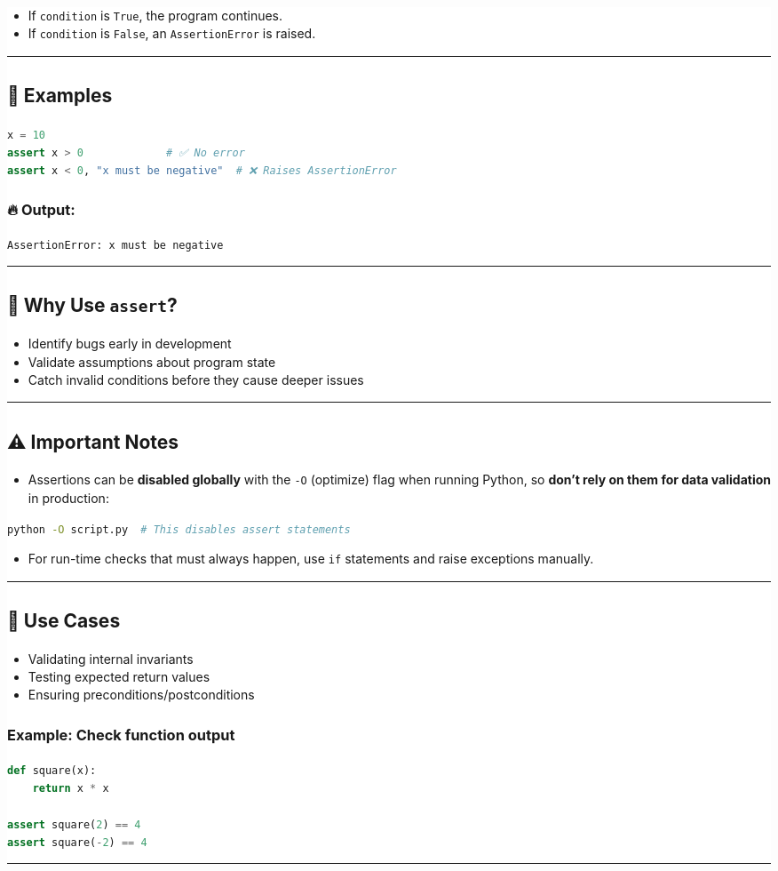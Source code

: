 * If `condition` is `True`, the program continues.
* If `condition` is `False`, an `AssertionError` is raised.

---

## 🧾 **Examples**

```python
x = 10
assert x > 0             # ✅ No error
assert x < 0, "x must be negative"  # ❌ Raises AssertionError
```

### 🔥 Output:

```
AssertionError: x must be negative
```

---

## 🧠 **Why Use `assert`?**

* Identify bugs early in development
* Validate assumptions about program state
* Catch invalid conditions before they cause deeper issues

---

## ⚠️ **Important Notes**

* Assertions can be **disabled globally** with the `-O` (optimize) flag when running Python, so **don’t rely on them for data validation** in production:

```bash
python -O script.py  # This disables assert statements
```

* For run-time checks that must always happen, use `if` statements and raise exceptions manually.

---

## 🧰 **Use Cases**

* Validating internal invariants
* Testing expected return values
* Ensuring preconditions/postconditions

### Example: Check function output

```python
def square(x):
    return x * x

assert square(2) == 4
assert square(-2) == 4
```

---